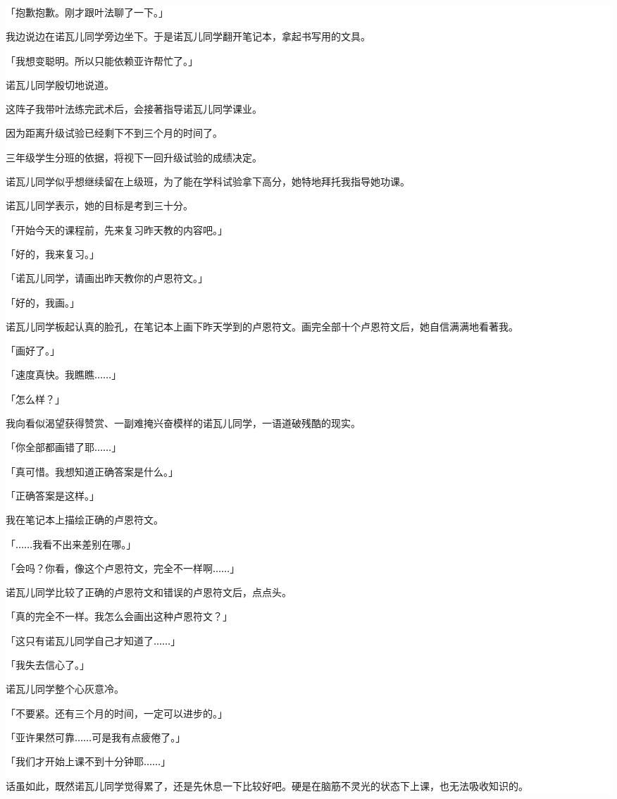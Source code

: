 「抱歉抱歉。刚才跟叶法聊了一下。」

我边说边在诺瓦儿同学旁边坐下。于是诺瓦儿同学翻开笔记本，拿起书写用的文具。

「我想变聪明。所以只能依赖亚许帮忙了。」

诺瓦儿同学殷切地说道。

这阵子我带叶法练完武术后，会接著指导诺瓦儿同学课业。

因为距离升级试验已经剩下不到三个月的时间了。

三年级学生分班的依据，将视下一回升级试验的成绩决定。

诺瓦儿同学似乎想继续留在上级班，为了能在学科试验拿下高分，她特地拜托我指导她功课。

诺瓦儿同学表示，她的目标是考到三十分。

「开始今天的课程前，先来复习昨天教的内容吧。」

「好的，我来复习。」

「诺瓦儿同学，请画出昨天教你的卢恩符文。」

「好的，我画。」

诺瓦儿同学板起认真的脸孔，在笔记本上画下昨天学到的卢恩符文。画完全部十个卢恩符文后，她自信满满地看著我。

「画好了。」

「速度真快。我瞧瞧……」

「怎么样？」

我向看似渴望获得赞赏、一副难掩兴奋模样的诺瓦儿同学，一语道破残酷的现实。

「你全部都画错了耶……」

「真可惜。我想知道正确答案是什么。」

「正确答案是这样。」

我在笔记本上描绘正确的卢恩符文。

「……我看不出来差别在哪。」

「会吗？你看，像这个卢恩符文，完全不一样啊……」

诺瓦儿同学比较了正确的卢恩符文和错误的卢恩符文后，点点头。

「真的完全不一样。我怎么会画出这种卢恩符文？」

「这只有诺瓦儿同学自己才知道了……」

「我失去信心了。」

诺瓦儿同学整个心灰意冷。

「不要紧。还有三个月的时间，一定可以进步的。」

「亚许果然可靠……可是我有点疲倦了。」

「我们才开始上课不到十分钟耶……」

话虽如此，既然诺瓦儿同学觉得累了，还是先休息一下比较好吧。硬是在脑筋不灵光的状态下上课，也无法吸收知识的。
